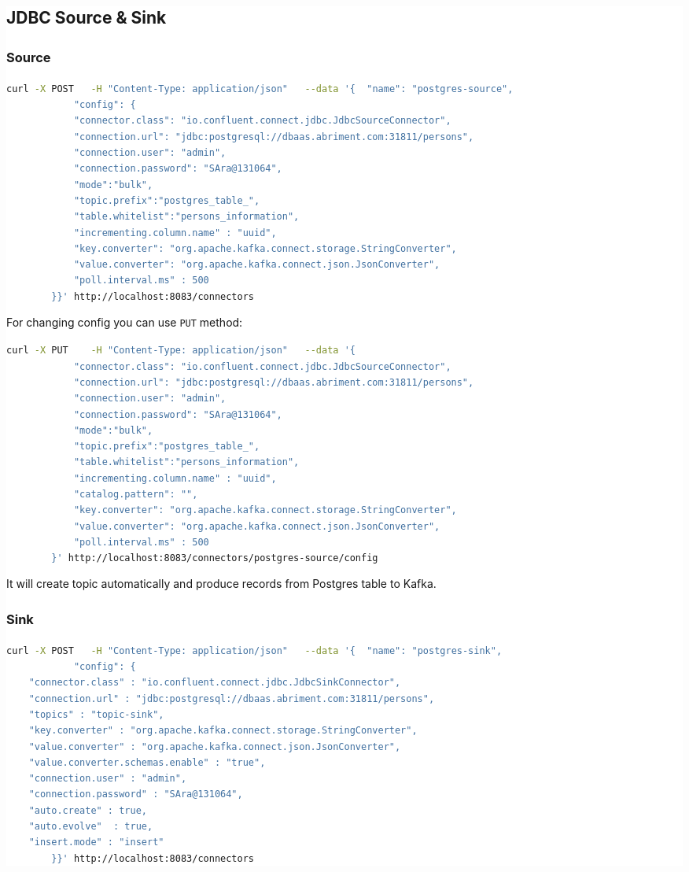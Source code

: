 ## JDBC Source & Sink
### Source

```bash
curl -X POST   -H "Content-Type: application/json"   --data '{  "name": "postgres-source",
            "config": {
            "connector.class": "io.confluent.connect.jdbc.JdbcSourceConnector",
            "connection.url": "jdbc:postgresql://dbaas.abriment.com:31811/persons",
            "connection.user": "admin",
            "connection.password": "SAra@131064",
            "mode":"bulk",
            "topic.prefix":"postgres_table_",
            "table.whitelist":"persons_information",
            "incrementing.column.name" : "uuid",
            "key.converter": "org.apache.kafka.connect.storage.StringConverter",
            "value.converter": "org.apache.kafka.connect.json.JsonConverter",
            "poll.interval.ms" : 500
        }}' http://localhost:8083/connectors
```

For changing config you can use `PUT` method:

```bash
curl -X PUT    -H "Content-Type: application/json"   --data '{
            "connector.class": "io.confluent.connect.jdbc.JdbcSourceConnector",
            "connection.url": "jdbc:postgresql://dbaas.abriment.com:31811/persons",
            "connection.user": "admin",
            "connection.password": "SAra@131064",
            "mode":"bulk",
            "topic.prefix":"postgres_table_",
            "table.whitelist":"persons_information",
            "incrementing.column.name" : "uuid",
            "catalog.pattern": "",
            "key.converter": "org.apache.kafka.connect.storage.StringConverter",
            "value.converter": "org.apache.kafka.connect.json.JsonConverter",
            "poll.interval.ms" : 500
        }' http://localhost:8083/connectors/postgres-source/config
```

It will create topic automatically and produce records from Postgres table to Kafka.

### Sink
```bash
curl -X POST   -H "Content-Type: application/json"   --data '{  "name": "postgres-sink",
            "config": {
    "connector.class" : "io.confluent.connect.jdbc.JdbcSinkConnector",
    "connection.url" : "jdbc:postgresql://dbaas.abriment.com:31811/persons",
    "topics" : "topic-sink",
    "key.converter" : "org.apache.kafka.connect.storage.StringConverter",
    "value.converter" : "org.apache.kafka.connect.json.JsonConverter",
    "value.converter.schemas.enable" : "true",
    "connection.user" : "admin",
    "connection.password" : "SAra@131064",
    "auto.create" : true,
    "auto.evolve"  : true,
    "insert.mode" : "insert"
        }}' http://localhost:8083/connectors
```

